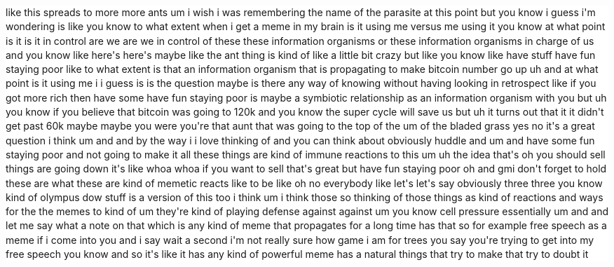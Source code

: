 like this spreads to more more ants um i
wish i was remembering the name of the
parasite at this point but you know i
guess i'm wondering is like you know to
what extent when i get a meme in my
brain is it using me versus me using it
you know at what point is it is it in
control are we are we in control of
these these information organisms or
these information organisms in charge of
us and you know like here's here's maybe
like the ant thing is kind of like a
little bit crazy but like you know like
have stuff have fun staying poor like to
what extent is that an information
organism that is propagating to make
bitcoin number go up uh and at what
point is it using me i i guess is is the
question maybe is there any way of
knowing without having looking in
retrospect like if you got more rich
then have some have fun staying poor is
maybe a symbiotic relationship as an
information organism with you but uh you
know if you believe that bitcoin was
going to 120k and you know the super
cycle will save us but uh it turns out
that it it didn't get past 60k maybe
maybe you were you're that aunt that was
going to the top of the
um of the bladed grass yes no it's a
great question i think
um and and by the way i i love thinking
of and you can think about obviously
huddle and um and have some fun staying
poor and not going to make it all these
things are kind of immune reactions to
this
um uh the idea that's oh you should sell
things are going down it's like whoa
whoa if you want to sell that's great
but have fun staying poor oh and gmi
don't forget to hold these are what
these are kind of memetic reacts like to
be like oh no everybody like let's let's
say obviously three three you know kind
of olympus dow stuff is a version of
this too i think um i think those
so thinking of those things as kind of
reactions and ways for the the memes to
kind of um they're kind of playing
defense against against
um you know cell pressure essentially
um and and let me say what a note on
that which is any kind of meme that
propagates for a long time has that so
for example free speech as a meme
if i come into you and i say wait a
second i'm not really sure how game i am
for trees you say you're trying to get
into my free speech you know and so it's
like it has any kind of powerful meme
has a natural things that try to make
that try to doubt it